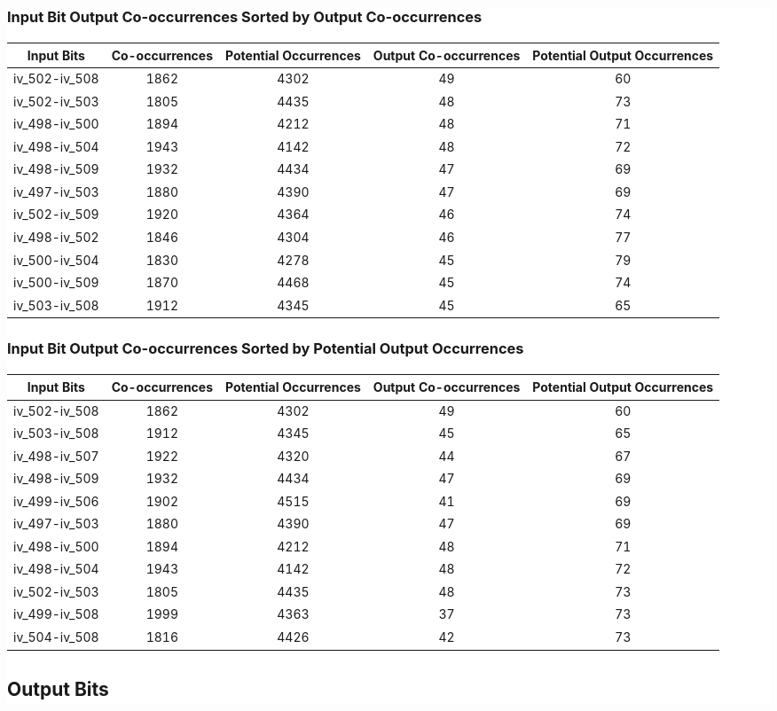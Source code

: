 ### Input Bit Output Co-occurrences Sorted by Output Co-occurrences

| Input Bits | Co-occurrences | Potential Occurrences | Output Co-occurrences | Potential Output Occurrences |
|:----------:|:--------------:|:---------------------:|:---------------------:|:----------------------------:|
| iv_502-iv_508 | 1862 | 4302 | 49 | 60 |
| iv_502-iv_503 | 1805 | 4435 | 48 | 73 |
| iv_498-iv_500 | 1894 | 4212 | 48 | 71 |
| iv_498-iv_504 | 1943 | 4142 | 48 | 72 |
| iv_498-iv_509 | 1932 | 4434 | 47 | 69 |
| iv_497-iv_503 | 1880 | 4390 | 47 | 69 |
| iv_502-iv_509 | 1920 | 4364 | 46 | 74 |
| iv_498-iv_502 | 1846 | 4304 | 46 | 77 |
| iv_500-iv_504 | 1830 | 4278 | 45 | 79 |
| iv_500-iv_509 | 1870 | 4468 | 45 | 74 |
| iv_503-iv_508 | 1912 | 4345 | 45 | 65 |

### Input Bit Output Co-occurrences Sorted by Potential Output Occurrences

| Input Bits | Co-occurrences | Potential Occurrences | Output Co-occurrences | Potential Output Occurrences |
|:----------:|:--------------:|:---------------------:|:---------------------:|:----------------------------:|
| iv_502-iv_508 | 1862 | 4302 | 49 | 60 |
| iv_503-iv_508 | 1912 | 4345 | 45 | 65 |
| iv_498-iv_507 | 1922 | 4320 | 44 | 67 |
| iv_498-iv_509 | 1932 | 4434 | 47 | 69 |
| iv_499-iv_506 | 1902 | 4515 | 41 | 69 |
| iv_497-iv_503 | 1880 | 4390 | 47 | 69 |
| iv_498-iv_500 | 1894 | 4212 | 48 | 71 |
| iv_498-iv_504 | 1943 | 4142 | 48 | 72 |
| iv_502-iv_503 | 1805 | 4435 | 48 | 73 |
| iv_499-iv_508 | 1999 | 4363 | 37 | 73 |
| iv_504-iv_508 | 1816 | 4426 | 42 | 73 |

## Output Bits
